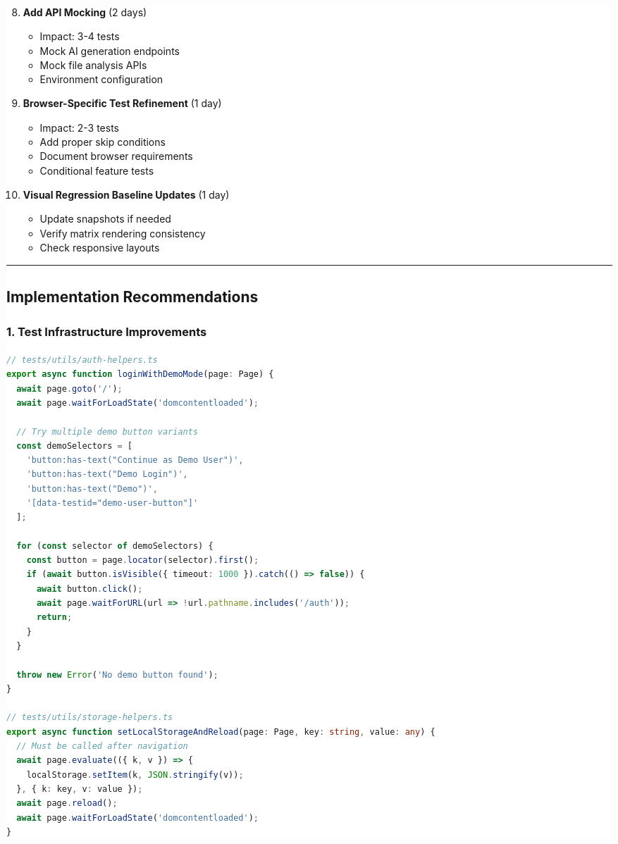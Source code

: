8. **Add API Mocking** (2 days)
   - Impact: 3-4 tests
   - Mock AI generation endpoints
   - Mock file analysis APIs
   - Environment configuration

9. **Browser-Specific Test Refinement** (1 day)
   - Impact: 2-3 tests
   - Add proper skip conditions
   - Document browser requirements
   - Conditional feature tests

10. **Visual Regression Baseline Updates** (1 day)
    - Update snapshots if needed
    - Verify matrix rendering consistency
    - Check responsive layouts

---

## Implementation Recommendations

### 1. Test Infrastructure Improvements
```typescript
// tests/utils/auth-helpers.ts
export async function loginWithDemoMode(page: Page) {
  await page.goto('/');
  await page.waitForLoadState('domcontentloaded');

  // Try multiple demo button variants
  const demoSelectors = [
    'button:has-text("Continue as Demo User")',
    'button:has-text("Demo Login")',
    'button:has-text("Demo")',
    '[data-testid="demo-user-button"]'
  ];

  for (const selector of demoSelectors) {
    const button = page.locator(selector).first();
    if (await button.isVisible({ timeout: 1000 }).catch(() => false)) {
      await button.click();
      await page.waitForURL(url => !url.pathname.includes('/auth'));
      return;
    }
  }

  throw new Error('No demo button found');
}

// tests/utils/storage-helpers.ts
export async function setLocalStorageAndReload(page: Page, key: string, value: any) {
  // Must be called after navigation
  await page.evaluate(({ k, v }) => {
    localStorage.setItem(k, JSON.stringify(v));
  }, { k: key, v: value });
  await page.reload();
  await page.waitForLoadState('domcontentloaded');
}
```
